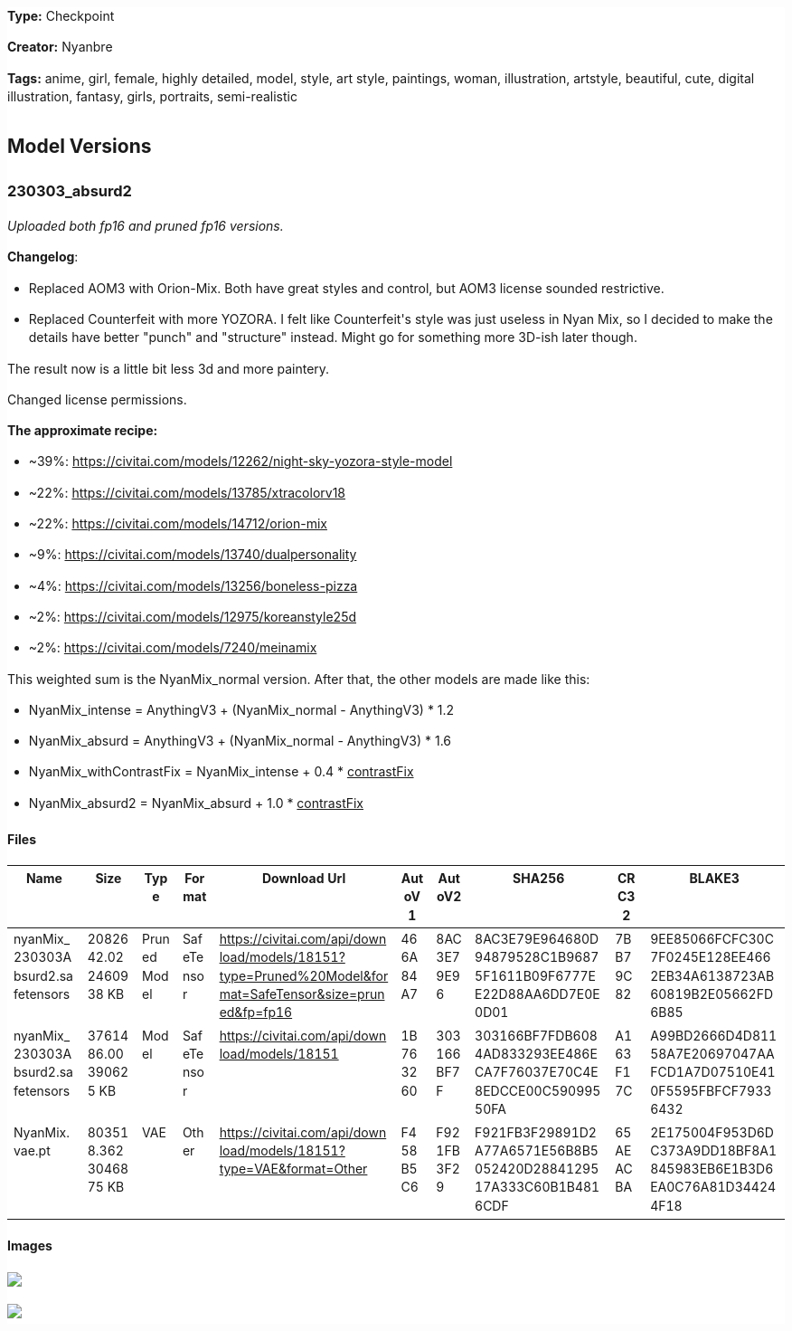 **Type:** Checkpoint

**Creator:** Nyanbre

**Tags:** anime, girl, female, highly detailed, model, style, art style, paintings, woman, illustration, artstyle, beautiful, cute, digital illustration, fantasy, girls, portraits, semi-realistic

## Model Versions

### 230303_absurd2

<p><em>Uploaded both fp16 and pruned fp16 versions.</em></p><p><strong>Changelog</strong>:</p><ul><li><p>Replaced AOM3 with Orion-Mix. Both have great styles and control, but AOM3 license sounded restrictive.</p></li><li><p>Replaced Counterfeit with more YOZORA. I felt like Counterfeit's style was just useless in Nyan Mix, so I decided to make the details have better "punch" and "structure" instead. Might go for something more 3D-ish later though.</p></li></ul><p>The result now is a little bit less 3d and more paintery.</p><p>Changed license permissions.</p><p></p><p><strong>The approximate recipe:</strong></p><ul><li><p>~39%: <a target="_blank" rel="ugc" href="https://civitai.com/models/12262/night-sky-yozora-style-model">https://civitai.com/models/12262/night-sky-yozora-style-model</a></p></li><li><p>~22%: <a target="_blank" rel="ugc" href="https://civitai.com/models/13785/xtracolorv18">https://civitai.com/models/13785/xtracolorv18</a></p></li><li><p>~22%: <a target="_blank" rel="ugc" href="https://civitai.com/models/14712/orion-mix">https://civitai.com/models/14712/orion-mix</a></p></li><li><p>~9%: <a target="_blank" rel="ugc" href="https://civitai.com/models/13740/dualpersonality">https://civitai.com/models/13740/dualpersonality</a></p></li><li><p>~4%: <a target="_blank" rel="ugc" href="https://civitai.com/models/13256/boneless-pizza">https://civitai.com/models/13256/boneless-pizza</a></p></li><li><p>~2%: <a target="_blank" rel="ugc" href="https://civitai.com/models/12975/koreanstyle25d">https://civitai.com/models/12975/koreanstyle25d</a></p></li><li><p>~2%: <a target="_blank" rel="ugc" href="https://civitai.com/models/7240/meinamix">https://civitai.com/models/7240/meinamix</a></p></li></ul><p>This weighted sum is the NyanMix_normal version. After that, the other models are made like this:</p><ul><li><p>NyanMix_intense = AnythingV3 + (NyanMix_normal - AnythingV3) * 1.2</p></li><li><p>NyanMix_absurd = AnythingV3 + (NyanMix_normal - AnythingV3) * 1.6</p></li><li><p>NyanMix_withContrastFix = NyanMix_intense + 0.4 * <a target="_blank" rel="ugc" href="https://civitai.com/models/8765/theovercomer8s-contrast-fix-sd15sd21-768">contrastFix</a></p></li><li><p>NyanMix_absurd2 = NyanMix_absurd + 1.0 * <a target="_blank" rel="ugc" href="https://civitai.com/models/8765/theovercomer8s-contrast-fix-sd15sd21-768">contrastFix</a></p><p></p></li></ul>

#### Files

| Name | Size | Type | Format | Download Url | AutoV1 | AutoV2 | SHA256 | CRC32 | BLAKE3 |
| --- | --- | --- | --- | --- | --- | --- | --- | --- | --- |
| nyanMix_230303Absurd2.safetensors | 2082642.022460938 KB | Pruned Model | SafeTensor | https://civitai.com/api/download/models/18151?type=Pruned%20Model&format=SafeTensor&size=pruned&fp=fp16 | 466A84A7 | 8AC3E79E96 | 8AC3E79E964680D94879528C1B96875F1611B09F6777EE22D88AA6DD7E0E0D01 | 7BB79C82 | 9EE85066FCFC30C7F0245E128EE4662EB34A6138723AB60819B2E05662FD6B85 |
| nyanMix_230303Absurd2.safetensors | 3761486.00390625 KB | Model | SafeTensor | https://civitai.com/api/download/models/18151 | 1B763260 | 303166BF7F | 303166BF7FDB6084AD833293EE486ECA7F76037E70C4E8EDCCE00C59099550FA | A163F17C | A99BD2666D4D81158A7E20697047AAFCD1A7D07510E410F5595FBFCF79336432 |
| NyanMix.vae.pt | 803518.3623046875 KB | VAE | Other | https://civitai.com/api/download/models/18151?type=VAE&format=Other | F458B5C6 | F921FB3F29 | F921FB3F29891D2A77A6571E56B8B5052420D2884129517A333C60B1B4816CDF | 65AEACBA | 2E175004F953D6DC373A9DD18BF8A1845983EB6E1B3D6EA0C76A81D344244F18 |

#### Images

<p><img src="https://image.civitai.com/xG1nkqKTMzGDvpLrqFT7WA/6e0cf8dd-efde-4325-a365-1d20b0ef5e00/width=450/186595.jpeg" /></p>

<p><img src="https://image.civitai.com/xG1nkqKTMzGDvpLrqFT7WA/a9d13e3d-818b-45ca-7fff-089886beb600/width=450/186598.jpeg" /></p>
